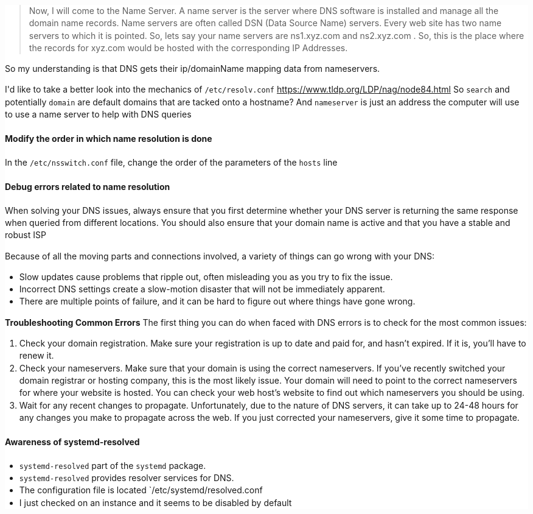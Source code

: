 > Now, I will come to the Name Server.
A name server is the server where DNS software is installed and manage all the domain name records. Name servers are often called DSN (Data Source Name) servers.
Every web site has two name servers to which it is pointed. So, lets say your name servers are ns1.xyz.com and ns2.xyz.com  . So, this is the place where the records for xyz.com would be hosted with the corresponding IP Addresses.

So my understanding is that DNS gets their ip/domainName mapping data from nameservers.

I'd like to take a better look into the mechanics of `/etc/resolv.conf`
https://www.tldp.org/LDP/nag/node84.html
So `search` and potentially `domain` are default domains that are tacked onto a hostname?
And `nameserver` is just an address the computer will use to use a name server to help with DNS queries

#### Modify the order in which name resolution is done
In the `/etc/nsswitch.conf` file, change the order of the parameters of the `hosts` line

#### Debug errors related to name resolution
When solving your DNS issues, always ensure that you first determine whether your DNS server is returning the same response when queried from different locations. You should also ensure that your domain name is active and that you have a stable and robust ISP

Because of all the moving parts and connections involved, a variety of things can go wrong with your DNS:
* Slow updates cause problems that ripple out, often misleading you as you try to fix the issue.
* Incorrect DNS settings create a slow-motion disaster that will not be immediately apparent.
* There are multiple points of failure, and it can be hard to figure out where things have gone wrong.

**Troubleshooting Common Errors**
The first thing you can do when faced with DNS errors is to check for the most common issues:
1. Check your domain registration. Make sure your registration is up to date and paid for, and hasn’t expired. If it is, you’ll have to renew it.
2. Check your nameservers. Make sure that your domain is using the correct nameservers. If you’ve recently switched your domain registrar or hosting company, this is the most likely issue. Your domain will need to point to the correct nameservers for where your website is hosted. You can check your web host’s website to find out which nameservers you should be using.
3. Wait for any recent changes to propagate. Unfortunately, due to the nature of DNS servers, it can take up to 24-48 hours for any changes you make to propagate across the web. If you just corrected your nameservers, give it some time to propagate.

#### Awareness of systemd-resolved
* `systemd-resolved` part of the `systemd` package.
* `systemd-resolved` provides resolver services for DNS.
* The configuration file is located `/etc/systemd/resolved.conf
* I just checked on an instance and it seems to be disabled by default
